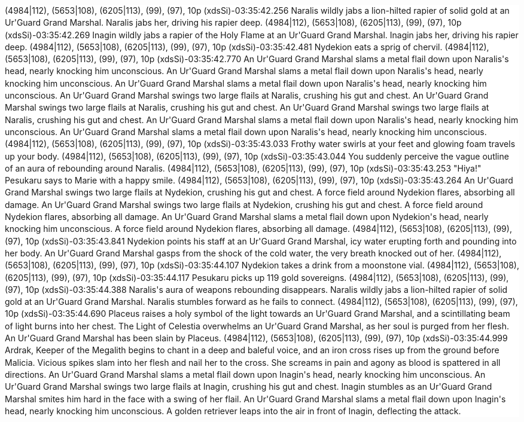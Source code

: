 (4984|112), (5653|108), (6205|113), (99), (97), 10p (xdsSi)-03:35:42.256 
Naralis wildly jabs a lion-hilted rapier of solid gold at an Ur'Guard Grand Marshal. Naralis jabs her, driving his rapier deep. 
(4984|112), (5653|108), (6205|113), (99), (97), 10p (xdsSi)-03:35:42.269 
Inagin wildly jabs a rapier of the Holy Flame at an Ur'Guard Grand Marshal. Inagin jabs her, driving his rapier deep. 
(4984|112), (5653|108), (6205|113), (99), (97), 10p (xdsSi)-03:35:42.481 
Nydekion eats a sprig of chervil. 
(4984|112), (5653|108), (6205|113), (99), (97), 10p (xdsSi)-03:35:42.770 
An Ur'Guard Grand Marshal slams a metal flail down upon Naralis's head, nearly knocking him unconscious. 
An Ur'Guard Grand Marshal slams a metal flail down upon Naralis's head, nearly knocking him unconscious. 
An Ur'Guard Grand Marshal slams a metal flail down upon Naralis's head, nearly knocking him unconscious. 
An Ur'Guard Grand Marshal swings two large flails at Naralis, crushing his gut and chest. 
An Ur'Guard Grand Marshal swings two large flails at Naralis, crushing his gut and chest. 
An Ur'Guard Grand Marshal swings two large flails at Naralis, crushing his gut and chest. 
An Ur'Guard Grand Marshal slams a metal flail down upon Naralis's head, nearly knocking him unconscious. 
An Ur'Guard Grand Marshal slams a metal flail down upon Naralis's head, nearly knocking him unconscious. 
(4984|112), (5653|108), (6205|113), (99), (97), 10p (xdsSi)-03:35:43.033 
Frothy water swirls at your feet and glowing foam travels up your body. 
(4984|112), (5653|108), (6205|113), (99), (97), 10p (xdsSi)-03:35:43.044 
You suddenly perceive the vague outline of an aura of rebounding around Naralis. 
(4984|112), (5653|108), (6205|113), (99), (97), 10p (xdsSi)-03:35:43.253 
"Hiya!" Pesukaru says to Marie with a happy smile. 
(4984|112), (5653|108), (6205|113), (99), (97), 10p (xdsSi)-03:35:43.264 
An Ur'Guard Grand Marshal swings two large flails at Nydekion, crushing his gut and chest. 
A force field around Nydekion flares, absorbing all damage. 
An Ur'Guard Grand Marshal swings two large flails at Nydekion, crushing his gut and chest. 
A force field around Nydekion flares, absorbing all damage. 
An Ur'Guard Grand Marshal slams a metal flail down upon Nydekion's head, nearly knocking him unconscious. 
A force field around Nydekion flares, absorbing all damage. 
(4984|112), (5653|108), (6205|113), (99), (97), 10p (xdsSi)-03:35:43.841 
Nydekion points his staff at an Ur'Guard Grand Marshal, icy water erupting forth and pounding into her body. An Ur'Guard Grand Marshal gasps from the shock of the cold water, the very breath knocked out of her. 
(4984|112), (5653|108), (6205|113), (99), (97), 10p (xdsSi)-03:35:44.107 
Nydekion takes a drink from a moonstone vial. 
(4984|112), (5653|108), (6205|113), (99), (97), 10p (xdsSi)-03:35:44.117
Pesukaru picks up 119 gold sovereigns. 
(4984|112), (5653|108), (6205|113), (99), (97), 10p (xdsSi)-03:35:44.388 
Naralis's aura of weapons rebounding disappears. Naralis wildly jabs a lion-hilted rapier of solid gold at an Ur'Guard Grand Marshal. Naralis stumbles forward as he fails to connect. (4984|112), (5653|108), (6205|113), (99), (97), 10p (xdsSi)-03:35:44.690 
Placeus raises a holy symbol of the light towards an Ur'Guard Grand Marshal, and a scintillating beam of light burns into her chest. The Light of Celestia overwhelms an Ur'Guard Grand Marshal, as her soul is purged from her flesh. 
An Ur'Guard Grand Marshal has been slain by Placeus. 
(4984|112), (5653|108), (6205|113), (99), (97), 10p (xdsSi)-03:35:44.999 
Ardrak, Keeper of the Megalith begins to chant in a deep and baleful voice, and an iron cross rises up from the ground before Malicia. Vicious spikes slam into her flesh and nail her to the cross. She screams in pain and agony as blood is spattered in all directions. 
An Ur'Guard Grand Marshal slams a metal flail down upon Inagin's head, nearly knocking him unconscious. 
An Ur'Guard Grand Marshal swings two large flails at Inagin, crushing his gut and chest. 
Inagin stumbles as an Ur'Guard Grand Marshal smites him hard in the face with a swing of her flail. 
An Ur'Guard Grand Marshal slams a metal flail down upon Inagin's head, nearly knocking him unconscious. 
A golden retriever leaps into the air in front of Inagin, deflecting the attack. 